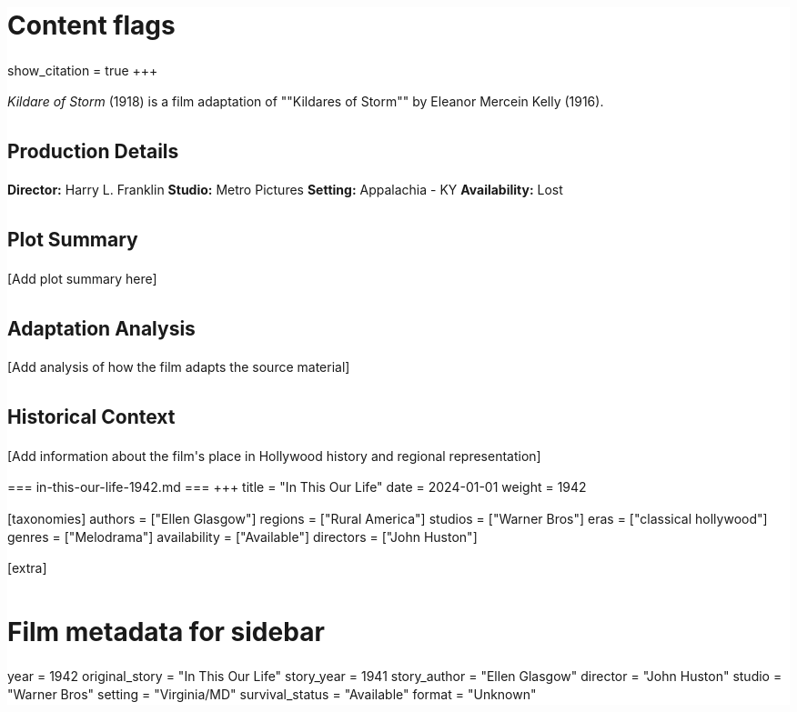 # Content flags
show_citation = true
+++

*Kildare of Storm* (1918) is a film adaptation of ""Kildares of Storm"" by Eleanor Mercein Kelly (1916).

## Production Details

**Director:** Harry L. Franklin
**Studio:** Metro Pictures
**Setting:** Appalachia - KY
**Availability:** Lost

## Plot Summary

[Add plot summary here]

## Adaptation Analysis

[Add analysis of how the film adapts the source material]

## Historical Context

[Add information about the film's place in Hollywood history and regional representation]



=== in-this-our-life-1942.md ===
+++
title = "In This Our Life"
date = 2024-01-01
weight = 1942

[taxonomies]
authors = ["Ellen Glasgow"]
regions = ["Rural America"]
studios = ["Warner Bros"]
eras = ["classical hollywood"]
genres = ["Melodrama"]
availability = ["Available"]
directors = ["John Huston"]

[extra]
# Film metadata for sidebar
year = 1942
original_story = "In This Our Life"
story_year = 1941
story_author = "Ellen Glasgow"
director = "John Huston"
studio = "Warner Bros"
setting = "Virginia/MD"
survival_status = "Available"
format = "Unknown"
